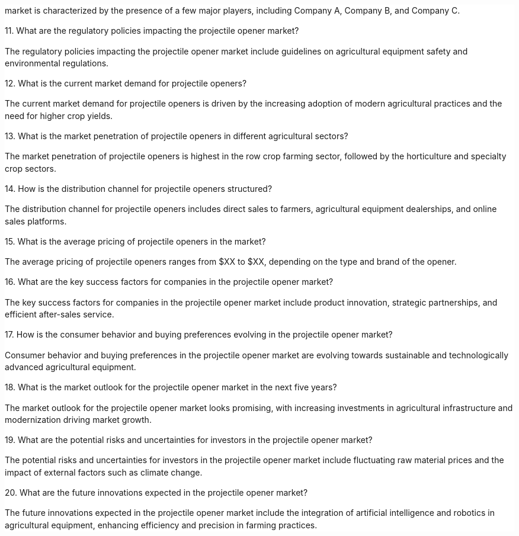 market is characterized by the presence of a few major players, including Company A, Company B, and Company C.</p>11. What are the regulatory policies impacting the projectile opener market? <p>The regulatory policies impacting the projectile opener market include guidelines on agricultural equipment safety and environmental regulations.</p>12. What is the current market demand for projectile openers? <p>The current market demand for projectile openers is driven by the increasing adoption of modern agricultural practices and the need for higher crop yields.</p>13. What is the market penetration of projectile openers in different agricultural sectors? <p>The market penetration of projectile openers is highest in the row crop farming sector, followed by the horticulture and specialty crop sectors.</p>14. How is the distribution channel for projectile openers structured? <p>The distribution channel for projectile openers includes direct sales to farmers, agricultural equipment dealerships, and online sales platforms.</p>15. What is the average pricing of projectile openers in the market? <p>The average pricing of projectile openers ranges from $XX to $XX, depending on the type and brand of the opener.</p>16. What are the key success factors for companies in the projectile opener market? <p>The key success factors for companies in the projectile opener market include product innovation, strategic partnerships, and efficient after-sales service.</p>17. How is the consumer behavior and buying preferences evolving in the projectile opener market? <p>Consumer behavior and buying preferences in the projectile opener market are evolving towards sustainable and technologically advanced agricultural equipment.</p>18. What is the market outlook for the projectile opener market in the next five years? <p>The market outlook for the projectile opener market looks promising, with increasing investments in agricultural infrastructure and modernization driving market growth.</p>19. What are the potential risks and uncertainties for investors in the projectile opener market? <p>The potential risks and uncertainties for investors in the projectile opener market include fluctuating raw material prices and the impact of external factors such as climate change.</p>20. What are the future innovations expected in the projectile opener market? <p>The future innovations expected in the projectile opener market include the integration of artificial intelligence and robotics in agricultural equipment, enhancing efficiency and precision in farming practices.</p></strong></p>
